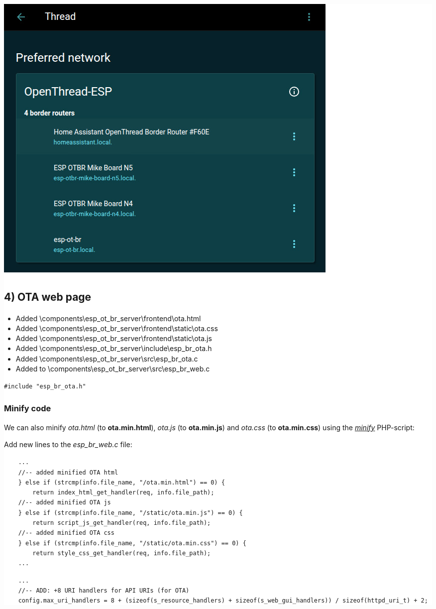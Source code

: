 
![](../../images/otbr/esp_otbr_custom_mdns_names.jpg)  
  

## 4) OTA web page
- Added \components\esp_ot_br_server\frontend\ota.html
- Added \components\esp_ot_br_server\frontend\static\ota.css
- Added \components\esp_ot_br_server\frontend\static\ota.js
- Added \components\esp_ot_br_server\include\esp_br_ota.h
- Added \components\esp_ot_br_server\src\esp_br_ota.c
- Added to \components\esp_ot_br_server\src\esp_br_web.c
~~~
#include "esp_br_ota.h"
~~~
### Minify code
We can also minify *ota.html* (to **ota.min.html**), *ota.js* (to **ota.min.js**) and *ota.css* (to **ota.min.css**) using the [*minify*](minify/) PHP-script:
  
Add new lines to the *esp_br_web.c* file:
~~~
    ...
    //-- added minified OTA html
    } else if (strcmp(info.file_name, "/ota.min.html") == 0) {
        return index_html_get_handler(req, info.file_path);
    //-- added minified OTA js
    } else if (strcmp(info.file_name, "/static/ota.min.js") == 0) {
        return script_js_get_handler(req, info.file_path);
    //-- added minified OTA css
    } else if (strcmp(info.file_name, "/static/ota.min.css") == 0) {
        return style_css_get_handler(req, info.file_path);
    ...
~~~
~~~
    ...
    //-- ADD: +8 URI handlers for API URIs (for OTA)
    config.max_uri_handlers = 8 + (sizeof(s_resource_handlers) + sizeof(s_web_gui_handlers)) / sizeof(httpd_uri_t) + 2;
~~~
